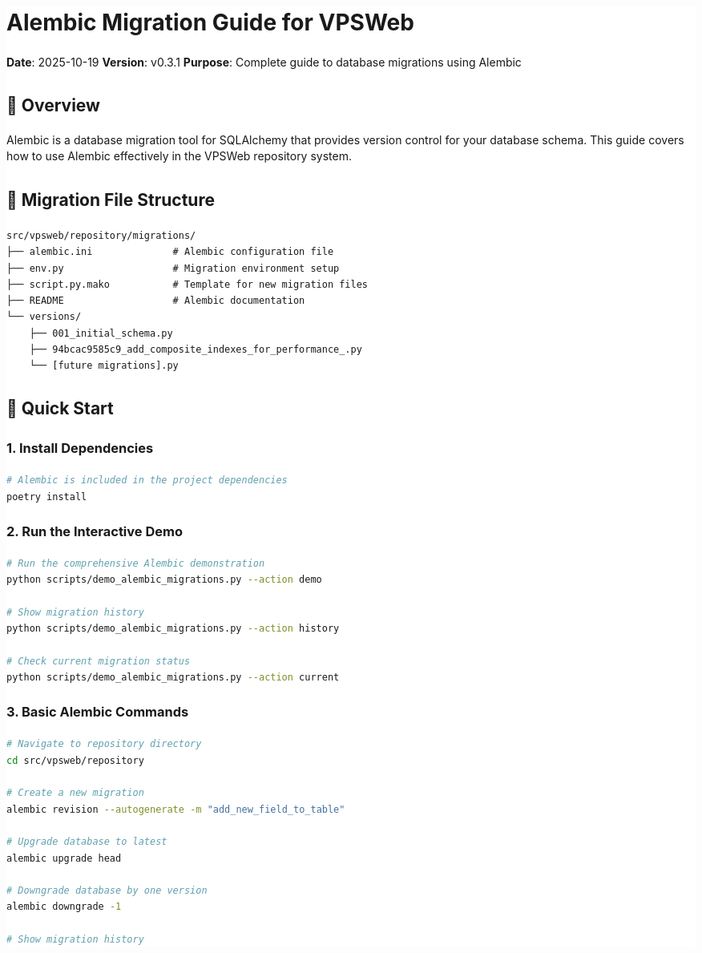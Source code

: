 # Alembic Migration Guide for VPSWeb

**Date**: 2025-10-19
**Version**: v0.3.1
**Purpose**: Complete guide to database migrations using Alembic

## 🎯 Overview

Alembic is a database migration tool for SQLAlchemy that provides version control for your database schema. This guide covers how to use Alembic effectively in the VPSWeb repository system.

## 📁 Migration File Structure

```
src/vpsweb/repository/migrations/
├── alembic.ini              # Alembic configuration file
├── env.py                   # Migration environment setup
├── script.py.mako           # Template for new migration files
├── README                   # Alembic documentation
└── versions/
    ├── 001_initial_schema.py
    ├── 94bcac9585c9_add_composite_indexes_for_performance_.py
    └── [future migrations].py
```

## 🚀 Quick Start

### 1. Install Dependencies

```bash
# Alembic is included in the project dependencies
poetry install
```

### 2. Run the Interactive Demo

```bash
# Run the comprehensive Alembic demonstration
python scripts/demo_alembic_migrations.py --action demo

# Show migration history
python scripts/demo_alembic_migrations.py --action history

# Check current migration status
python scripts/demo_alembic_migrations.py --action current
```

### 3. Basic Alembic Commands

```bash
# Navigate to repository directory
cd src/vpsweb/repository

# Create a new migration
alembic revision --autogenerate -m "add_new_field_to_table"

# Upgrade database to latest
alembic upgrade head

# Downgrade database by one version
alembic downgrade -1

# Show migration history
```